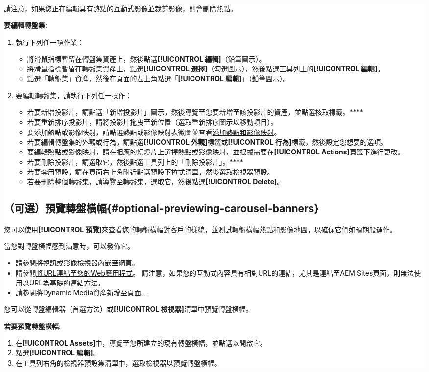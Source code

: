 請注意，如果您正在編輯具有熱點的互動式影像並裁剪影像，則會刪除熱點。

**要編輯轉盤集**:

1. 執行下列任一項作業：

   * 將滑鼠指標暫留在轉盤集資產上，然後點選&#x200B;**[!UICONTROL 編輯]**（鉛筆圖示）。
   * 將滑鼠指標暫留在轉盤集資產上，點選&#x200B;**[!UICONTROL 選擇]**（勾選圖示），然後點選工具列上的&#x200B;**[!UICONTROL 編輯]**。
   * 點選「轉盤集」資產，然後在頁面的左上角點選「**[!UICONTROL 編輯]**」（鉛筆圖示）。

1. 要編輯轉盤集，請執行下列任一操作：

   * 若要新增投影片，請點選「新增投影片」圖示，然後導覽至您要新增至該投影片的資產，並點選核取標籤。****
   * 若要重新排序投影片，請將投影片拖曳至新位置（選取重新排序圖示以移動項目）。
   * 要添加熱點或影像映射，請點選熱點或影像映射表徵圖並查看[添加熱點和影像映射](#adding-hotspots-or-image-maps-to-an-image-banner)。
   * 若要編輯轉盤集的外觀或行為，請點選&#x200B;**[!UICONTROL 外觀]**&#x200B;標籤或&#x200B;**[!UICONTROL 行為]**&#x200B;標籤，然後設定您想要的選項。
   * 要編輯熱點或影像映射，請在相應的幻燈片上選擇熱點或影像映射，並根據需要在&#x200B;**[!UICONTROL Actions]**&#x200B;頁籤下進行更改。
   * 若要刪除投影片，請選取它，然後點選工具列上的「刪除投影片」。****
   * 若要套用預設，請在頁面右上角附近點選預設下拉式清單，然後選取檢視器預設。
   * 若要刪除整個轉盤集，請導覽至轉盤集，選取它，然後點選&#x200B;**[!UICONTROL Delete]**。

## （可選）預覽轉盤橫幅{#optional-previewing-carousel-banners}

您可以使用&#x200B;**[!UICONTROL 預覽]**&#x200B;來查看您的轉盤橫幅對客戶的樣貌，並測試轉盤橫幅熱點和影像地圖，以確保它們如預期般運作。

當您對轉盤橫幅感到滿意時，可以發佈它。

* 請參閱[將視訊或影像檢視器內嵌至網頁](embed-code.md)。
* 請參閱[將URL連結至您的Web應用程式](linking-urls-to-yourwebapplication.md)。 請注意，如果您的互動式內容具有相對URL的連結，尤其是連結至AEM Sites頁面，則無法使用以URL為基礎的連結方法。
* 請參閱[將Dynamic Media資產新增至頁面。](adding-dynamic-media-assets-to-pages.md)

您可以從轉盤編輯器（首選方法）或&#x200B;**[!UICONTROL 檢視器]**&#x200B;清單中預覽轉盤橫幅。

**若要預覽轉盤橫幅**:

1. 在&#x200B;**[!UICONTROL Assets]**&#x200B;中，導覽至您所建立的現有轉盤橫幅，並點選以開啟它。
1. 點選&#x200B;**[!UICONTROL 編輯]**。
1. 在工具列右角的檢視器預設集清單中，選取檢視器以預覽轉盤橫幅。
